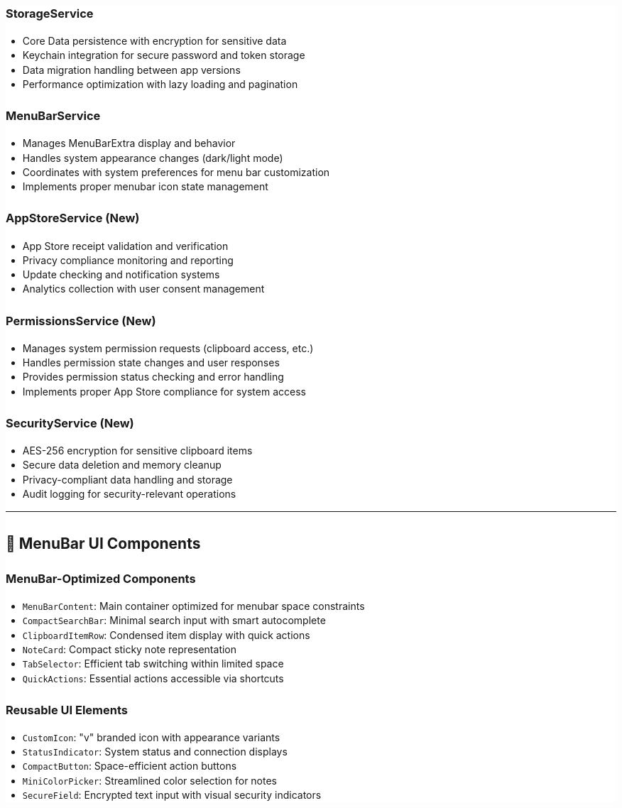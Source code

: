 ### StorageService
- Core Data persistence with encryption for sensitive data
- Keychain integration for secure password and token storage
- Data migration handling between app versions
- Performance optimization with lazy loading and pagination

### MenuBarService
- Manages MenuBarExtra display and behavior
- Handles system appearance changes (dark/light mode)
- Coordinates with system preferences for menu bar customization
- Implements proper menubar icon state management

### AppStoreService (New)
- App Store receipt validation and verification
- Privacy compliance monitoring and reporting
- Update checking and notification systems
- Analytics collection with user consent management

### PermissionsService (New)
- Manages system permission requests (clipboard access, etc.)
- Handles permission state changes and user responses
- Provides permission status checking and error handling
- Implements proper App Store compliance for system access

### SecurityService (New)
- AES-256 encryption for sensitive clipboard items
- Secure data deletion and memory cleanup
- Privacy-compliant data handling and storage
- Audit logging for security-relevant operations

---

## 🎨 MenuBar UI Components

### MenuBar-Optimized Components
- `MenuBarContent`: Main container optimized for menubar space constraints
- `CompactSearchBar`: Minimal search input with smart autocomplete
- `ClipboardItemRow`: Condensed item display with quick actions
- `NoteCard`: Compact sticky note representation
- `TabSelector`: Efficient tab switching within limited space
- `QuickActions`: Essential actions accessible via shortcuts

### Reusable UI Elements
- `CustomIcon`: "v" branded icon with appearance variants
- `StatusIndicator`: System status and connection displays
- `CompactButton`: Space-efficient action buttons
- `MiniColorPicker`: Streamlined color selection for notes
- `SecureField`: Encrypted text input with visual security indicators
